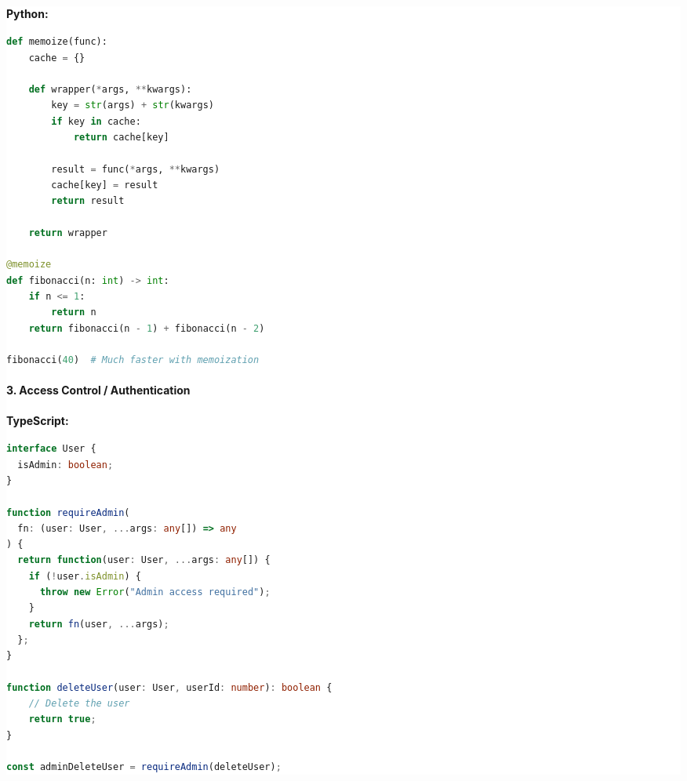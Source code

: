 **Python:**

```python
def memoize(func):
    cache = {}
    
    def wrapper(*args, **kwargs):
        key = str(args) + str(kwargs)
        if key in cache:
            return cache[key]
        
        result = func(*args, **kwargs)
        cache[key] = result
        return result
    
    return wrapper

@memoize
def fibonacci(n: int) -> int:
    if n <= 1:
        return n
    return fibonacci(n - 1) + fibonacci(n - 2)

fibonacci(40)  # Much faster with memoization
```

#### 3. Access Control / Authentication

**TypeScript:**

```typescript
interface User {
  isAdmin: boolean;
}

function requireAdmin(
  fn: (user: User, ...args: any[]) => any
) {
  return function(user: User, ...args: any[]) {
    if (!user.isAdmin) {
      throw new Error("Admin access required");
    }
    return fn(user, ...args);
  };
}

function deleteUser(user: User, userId: number): boolean {
    // Delete the user
    return true;
}

const adminDeleteUser = requireAdmin(deleteUser);
```
